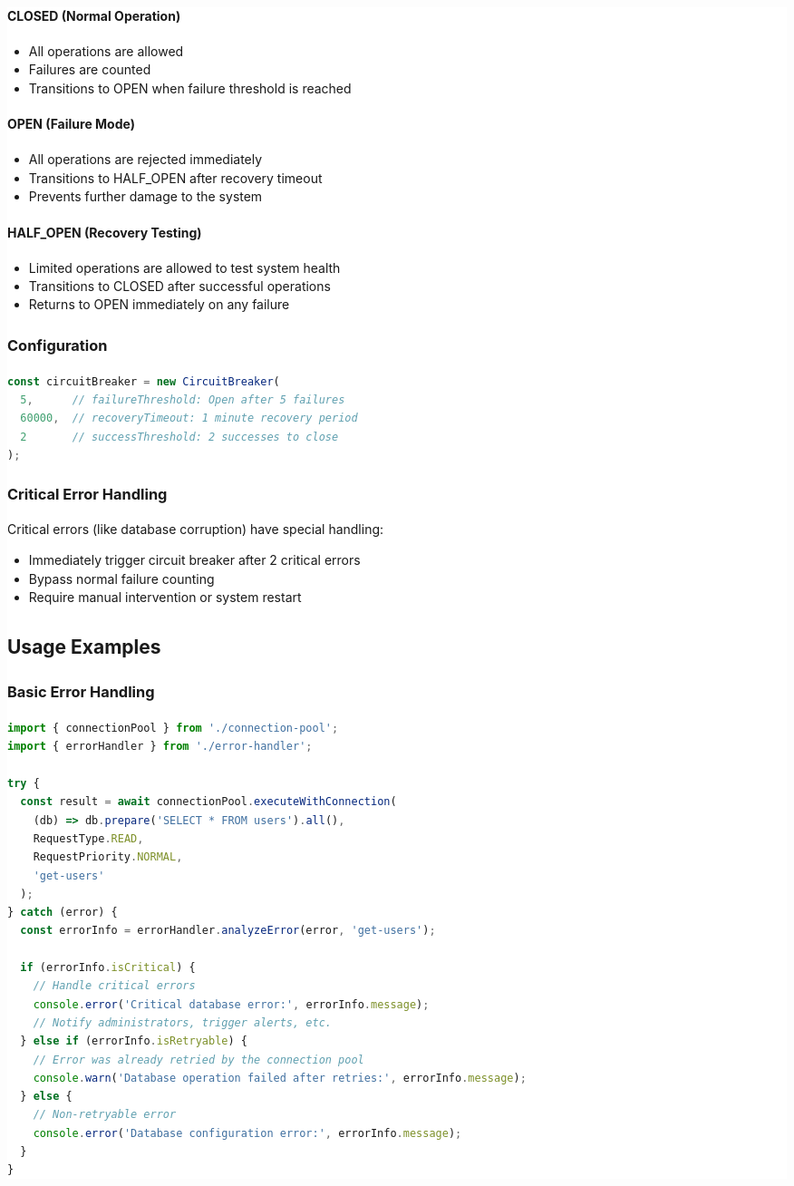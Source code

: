 #### CLOSED (Normal Operation)
- All operations are allowed
- Failures are counted
- Transitions to OPEN when failure threshold is reached

#### OPEN (Failure Mode)
- All operations are rejected immediately
- Transitions to HALF_OPEN after recovery timeout
- Prevents further damage to the system

#### HALF_OPEN (Recovery Testing)
- Limited operations are allowed to test system health
- Transitions to CLOSED after successful operations
- Returns to OPEN immediately on any failure

### Configuration

```typescript
const circuitBreaker = new CircuitBreaker(
  5,      // failureThreshold: Open after 5 failures
  60000,  // recoveryTimeout: 1 minute recovery period
  2       // successThreshold: 2 successes to close
);
```

### Critical Error Handling

Critical errors (like database corruption) have special handling:
- Immediately trigger circuit breaker after 2 critical errors
- Bypass normal failure counting
- Require manual intervention or system restart

## Usage Examples

### Basic Error Handling

```typescript
import { connectionPool } from './connection-pool';
import { errorHandler } from './error-handler';

try {
  const result = await connectionPool.executeWithConnection(
    (db) => db.prepare('SELECT * FROM users').all(),
    RequestType.READ,
    RequestPriority.NORMAL,
    'get-users'
  );
} catch (error) {
  const errorInfo = errorHandler.analyzeError(error, 'get-users');
  
  if (errorInfo.isCritical) {
    // Handle critical errors
    console.error('Critical database error:', errorInfo.message);
    // Notify administrators, trigger alerts, etc.
  } else if (errorInfo.isRetryable) {
    // Error was already retried by the connection pool
    console.warn('Database operation failed after retries:', errorInfo.message);
  } else {
    // Non-retryable error
    console.error('Database configuration error:', errorInfo.message);
  }
}
```
